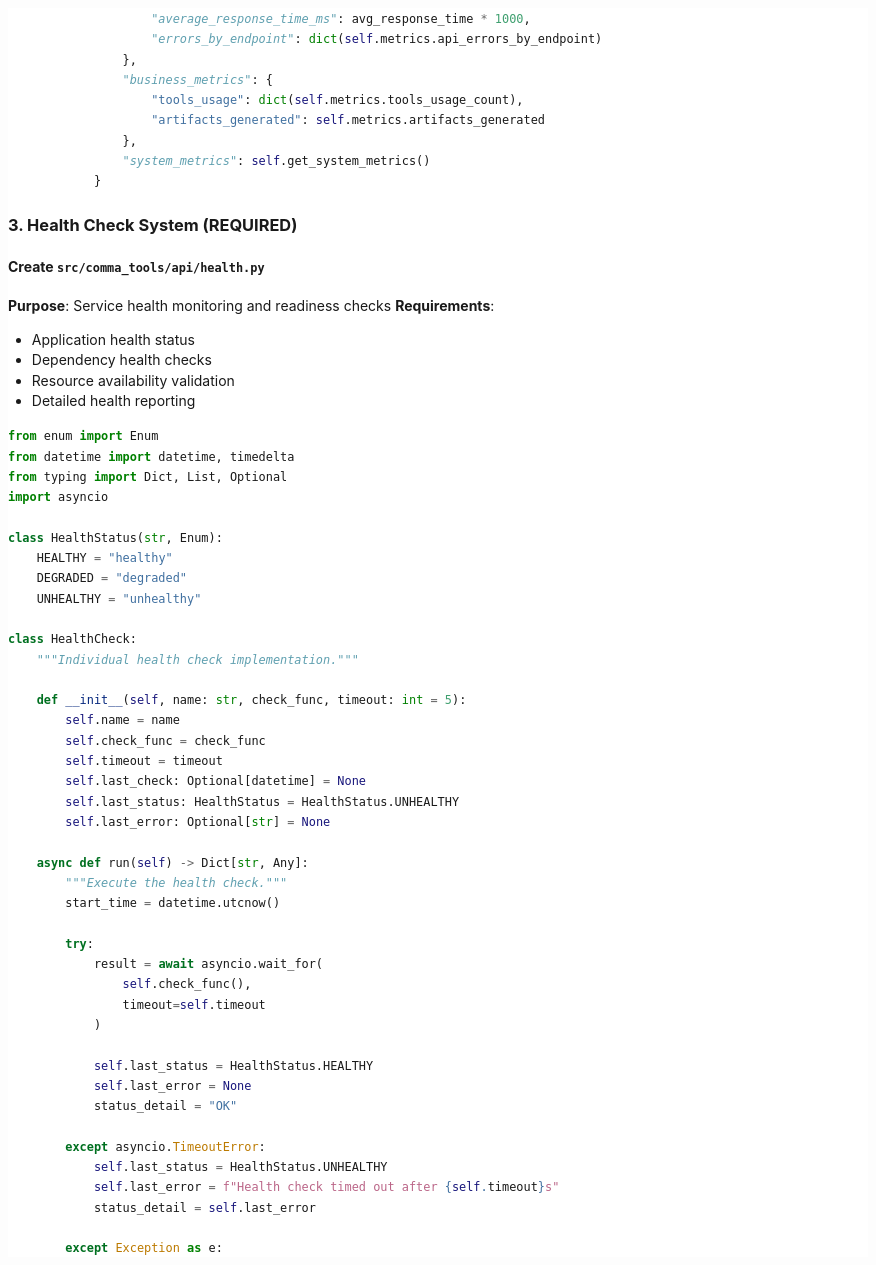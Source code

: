 ```python
                    "average_response_time_ms": avg_response_time * 1000,
                    "errors_by_endpoint": dict(self.metrics.api_errors_by_endpoint)
                },
                "business_metrics": {
                    "tools_usage": dict(self.metrics.tools_usage_count),
                    "artifacts_generated": self.metrics.artifacts_generated
                },
                "system_metrics": self.get_system_metrics()
            }
```

### **3. Health Check System (REQUIRED)**

#### Create `src/comma_tools/api/health.py`
**Purpose**: Service health monitoring and readiness checks
**Requirements**:
- Application health status
- Dependency health checks
- Resource availability validation
- Detailed health reporting

```python
from enum import Enum
from datetime import datetime, timedelta
from typing import Dict, List, Optional
import asyncio

class HealthStatus(str, Enum):
    HEALTHY = "healthy"
    DEGRADED = "degraded"
    UNHEALTHY = "unhealthy"

class HealthCheck:
    """Individual health check implementation."""
    
    def __init__(self, name: str, check_func, timeout: int = 5):
        self.name = name
        self.check_func = check_func
        self.timeout = timeout
        self.last_check: Optional[datetime] = None
        self.last_status: HealthStatus = HealthStatus.UNHEALTHY
        self.last_error: Optional[str] = None
        
    async def run(self) -> Dict[str, Any]:
        """Execute the health check."""
        start_time = datetime.utcnow()
        
        try:
            result = await asyncio.wait_for(
                self.check_func(), 
                timeout=self.timeout
            )
            
            self.last_status = HealthStatus.HEALTHY
            self.last_error = None
            status_detail = "OK"
            
        except asyncio.TimeoutError:
            self.last_status = HealthStatus.UNHEALTHY
            self.last_error = f"Health check timed out after {self.timeout}s"
            status_detail = self.last_error
            
        except Exception as e:
```